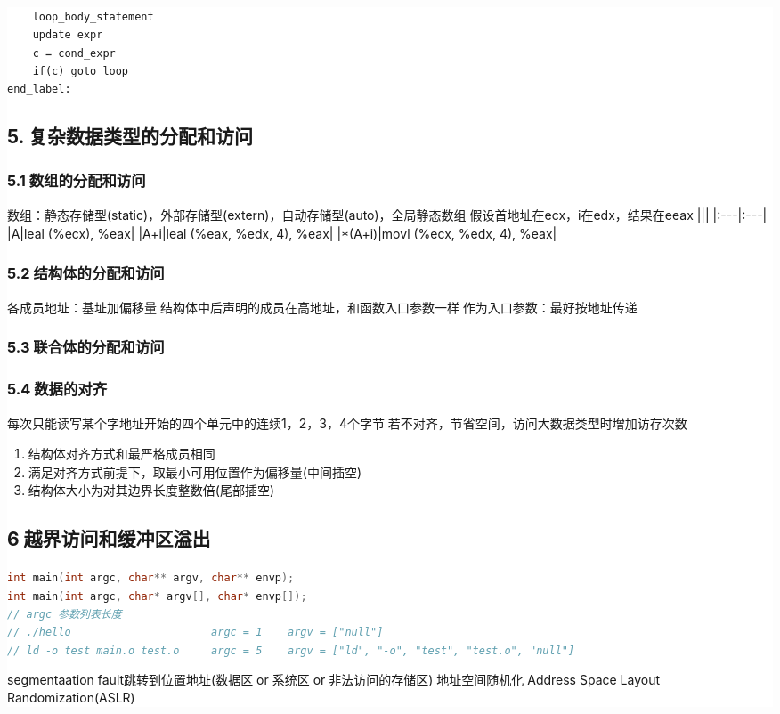 ```
    loop_body_statement
    update expr
    c = cond_expr
    if(c) goto loop
end_label:
```

## 5. 复杂数据类型的分配和访问
### 5.1 数组的分配和访问
数组：静态存储型(static)，外部存储型(extern)，自动存储型(auto)，全局静态数组
假设首地址在ecx，i在edx，结果在eeax
|||
|:---|:---|
|A|leal  (%ecx), %eax|
|A+i|leal (%eax, %edx, 4), %eax|
|*(A+i)|movl (%ecx, %edx, 4), %eax|
### 5.2 结构体的分配和访问
各成员地址：基址加偏移量
结构体中后声明的成员在高地址，和函数入口参数一样
作为入口参数：最好按地址传递
### 5.3 联合体的分配和访问
### 5.4 数据的对齐
每次只能读写某个字地址开始的四个单元中的连续1，2，3，4个字节
若不对齐，节省空间，访问大数据类型时增加访存次数
1. 结构体对齐方式和最严格成员相同
2. 满足对齐方式前提下，取最小可用位置作为偏移量(中间插空)
3. 结构体大小为对其边界长度整数倍(尾部插空)
## 6 越界访问和缓冲区溢出
```cpp
int main(int argc, char** argv, char** envp);
int main(int argc, char* argv[], char* envp[]);
// argc 参数列表长度
// ./hello                      argc = 1    argv = ["null"]
// ld -o test main.o test.o     argc = 5    argv = ["ld", "-o", "test", "test.o", "null"]
```
segmentaation fault跳转到位置地址(数据区 or 系统区 or 非法访问的存储区)
地址空间随机化
Address Space Layout Randomization(ASLR)